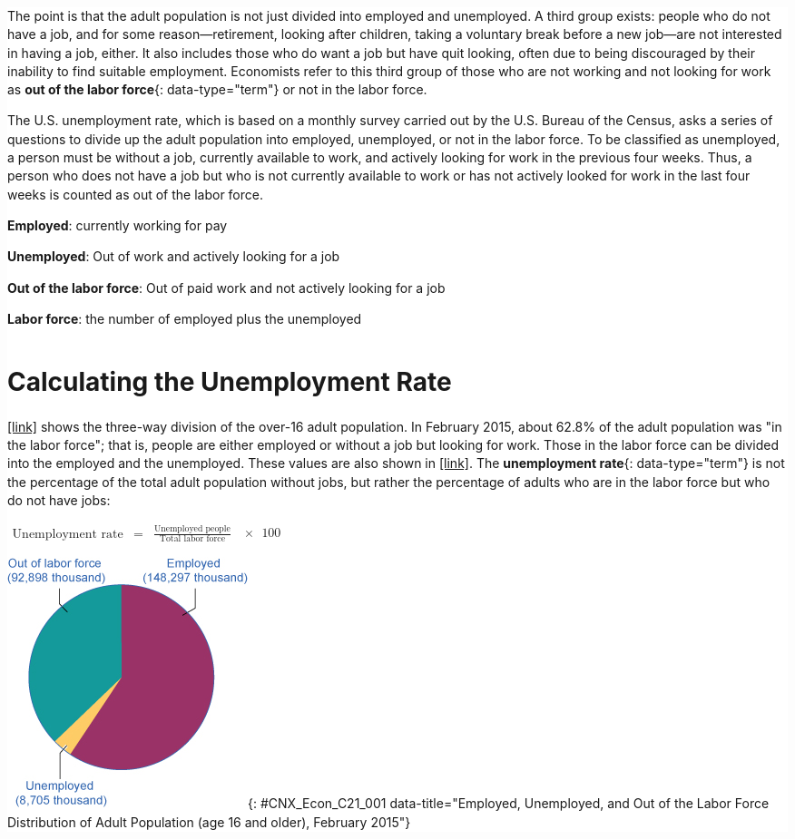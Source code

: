 The point is that the adult population is not just divided into employed and unemployed. A third group exists: people who do not have a job, and for some reason—retirement, looking after children, taking a voluntary break before a new job—are not interested in having a job, either. It also includes those who do want a job but have quit looking, often due to being discouraged by their inability to find suitable employment. Economists refer to this third group of those who are not working and not looking for work as **out of the labor force**{: data-type="term"} or not in the labor force.

The U.S. unemployment rate, which is based on a monthly survey carried out by the U.S. Bureau of the Census, asks a series of questions to divide up the adult population into employed, unemployed, or not in the labor force. To be classified as unemployed, a person must be without a job, currently available to work, and actively looking for work in the previous four weeks. Thus, a person who does not have a job but who is not currently available to work or has not actively looked for work in the last four weeks is counted as out of the labor force.

**Employed**\: currently working for pay

**Unemployed**\: Out of work and actively looking for a job

**Out of the labor force**\: Out of paid work and not actively looking for a job

**Labor force**\: the number of employed plus the unemployed

# Calculating the Unemployment Rate

[\[link\]](#CNX_Econ_C21_001) shows the three-way division of the over-16 adult population. In February 2015, about 62.8% of the adult population was \"in the labor force\"; that is, people are either employed or without a job but looking for work. Those in the labor force can be divided into the employed and the unemployed. These values are also shown in [\[link\]](#Table_21_01). The **unemployment rate**{: data-type="term"} is not the percentage of the total adult population without jobs, but rather the percentage of adults who are in the labor force but who do not have jobs:

<div data-type="equation" class="equation">
<math xmlns="http://www.w3.org/1998/Math/MathML"><mtable columnspacing="2px" columnalign="right center left"><mtr><mtd><mtext>Unemployment rate</mtext></mtd><mtd><mo>=</mo></mtd><mtd><mfrac><mtext>Unemployed people</mtext><mtext>Total labor force</mtext></mfrac></mtd></mtr></mtable><mo> × </mo><mn>100</mn></math>
</div>

![The pie chart shows that, in 2015, 92,898 thousand people were out of the labor force, 148,297 thousand people were employed, and 8,705 thousand people were unemployed](../resources/CNX_Econv1-2_C21_02.jpg "The total adult, working-age population in February 2015 was 249.9 million. Out of this total population, 148.3 were classified as employed, and 8.7 million were classified as unemployed. The remaining 92.9 were classified as out of the labor force. As you will learn, however, this seemingly simple chart does not tell the whole story."){: #CNX_Econ_C21_001 data-title="Employed, Unemployed, and Out of the Labor Force Distribution of Adult Population (age 16 and older), February 2015"}


[1]: http://openstaxcollege.org/l/BLS1
[2]: http://openstaxcollege.org/l/BLS_CPS